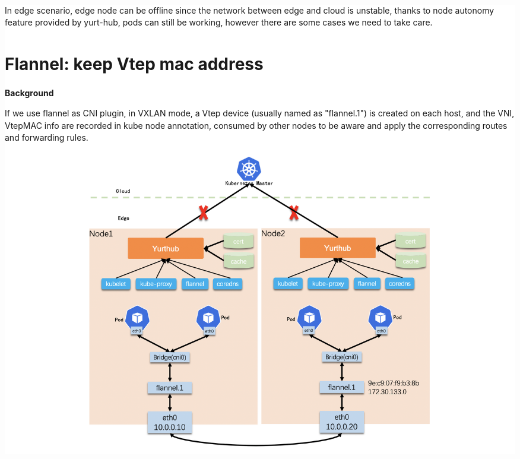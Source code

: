 In edge scenario, edge node can be offline since the network between edge and cloud is unstable,
thanks to node autonomy feature provided by yurt-hub, pods can still be working,
however there are some cases we need to take care.

# Flannel: keep Vtep mac address
**Background**

If we use flannel as CNI plugin, in VXLAN mode, a Vtep device (usually named as "flannel.1") is created on each host,
and the VNI, VtepMAC info are recorded in kube node annotation, consumed by other nodes to be aware and apply
the corresponding routes and forwarding rules.

<div align="center">
  <img src="../img/flannel-architecture.png" width=75% title="flannel-architecture" alt="flannel-architecture">
</div>
